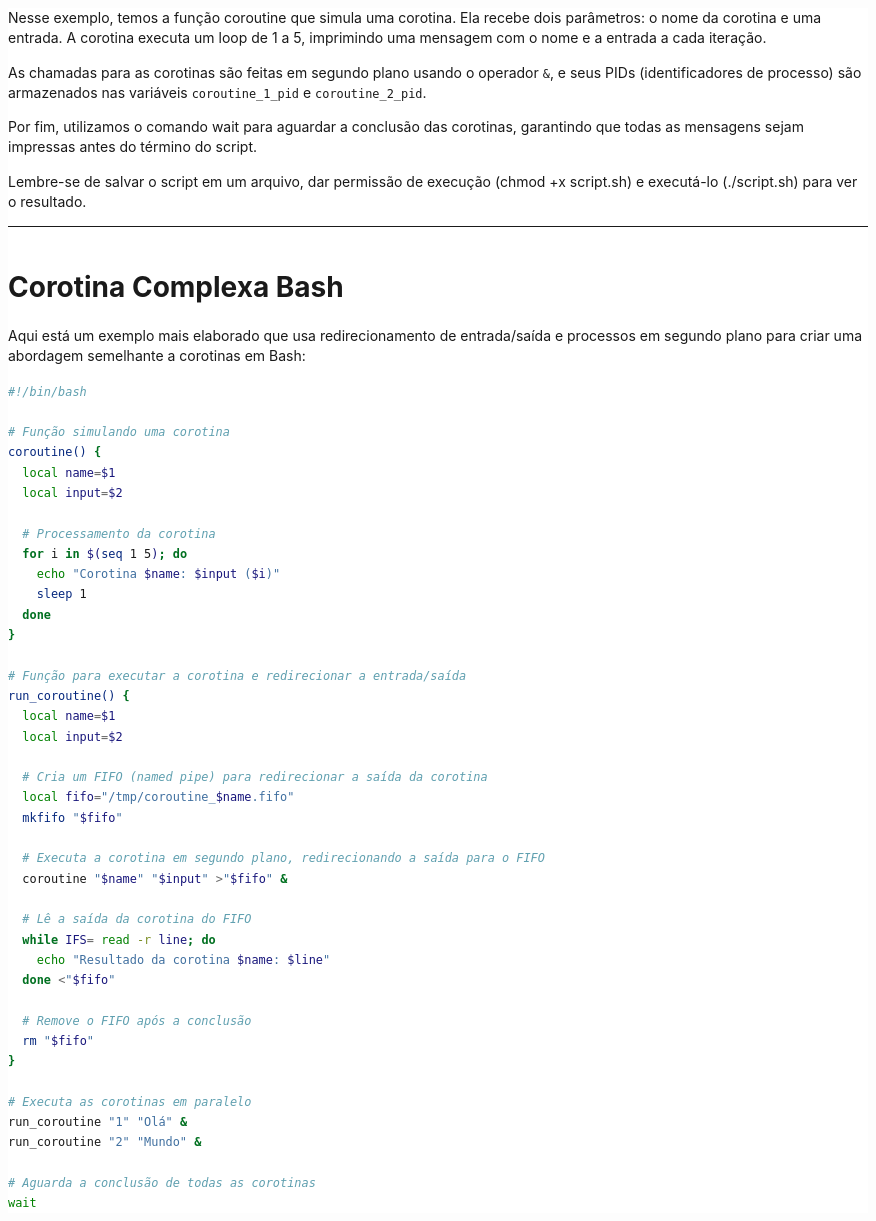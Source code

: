 Nesse exemplo, temos a função coroutine que simula uma corotina. Ela recebe dois parâmetros: o nome da corotina e uma entrada. A corotina executa um loop de 1 a 5, imprimindo uma mensagem com o nome e a entrada a cada iteração.

As chamadas para as corotinas são feitas em segundo plano usando o operador `&`, e seus PIDs (identificadores de processo) são armazenados nas variáveis `coroutine_1_pid` e `coroutine_2_pid`.

Por fim, utilizamos o comando wait para aguardar a conclusão das corotinas, garantindo que todas as mensagens sejam impressas antes do término do script.

Lembre-se de salvar o script em um arquivo, dar permissão de execução (chmod +x script.sh) e executá-lo (./script.sh) para ver o resultado.

---

# Corotina Complexa Bash

Aqui está um exemplo mais elaborado que usa redirecionamento de entrada/saída e processos em segundo plano para criar uma abordagem semelhante a corotinas em Bash:

```bash
#!/bin/bash

# Função simulando uma corotina
coroutine() {
  local name=$1
  local input=$2

  # Processamento da corotina
  for i in $(seq 1 5); do
    echo "Corotina $name: $input ($i)"
    sleep 1
  done
}

# Função para executar a corotina e redirecionar a entrada/saída
run_coroutine() {
  local name=$1
  local input=$2

  # Cria um FIFO (named pipe) para redirecionar a saída da corotina
  local fifo="/tmp/coroutine_$name.fifo"
  mkfifo "$fifo"

  # Executa a corotina em segundo plano, redirecionando a saída para o FIFO
  coroutine "$name" "$input" >"$fifo" &

  # Lê a saída da corotina do FIFO
  while IFS= read -r line; do
    echo "Resultado da corotina $name: $line"
  done <"$fifo"

  # Remove o FIFO após a conclusão
  rm "$fifo"
}

# Executa as corotinas em paralelo
run_coroutine "1" "Olá" &
run_coroutine "2" "Mundo" &

# Aguarda a conclusão de todas as corotinas
wait
```
